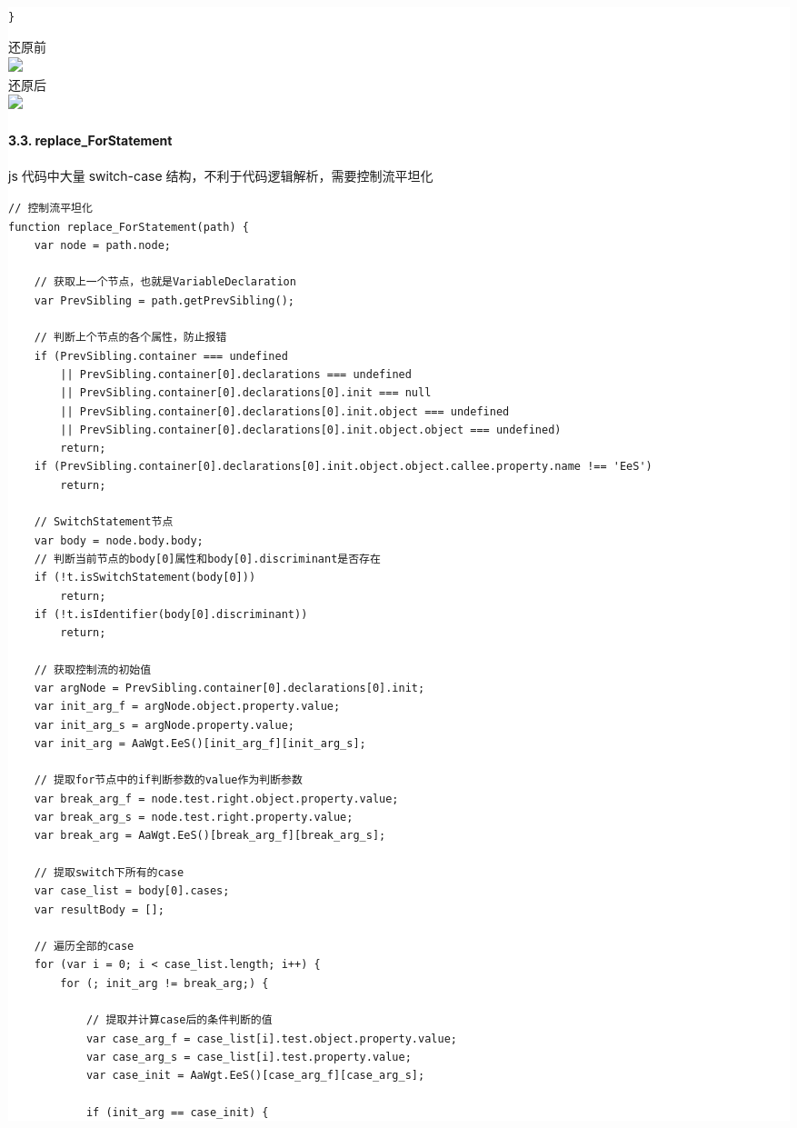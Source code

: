 ```
}
```

还原前  
![](https://img-blog.csdnimg.cn/175c5a742dd1422e8c162ab90ab8c0db.jpg?x-oss-process=image/watermark,type_ZHJvaWRzYW5zZmFsbGJhY2s,shadow_50,text_Q1NETiBA5biv5rOq55qE6bG8,size_20,color_FFFFFF,t_70,g_se,x_16)  
还原后  
![](https://img-blog.csdnimg.cn/f1289bdc9100402e8d4e30aee2e72a41.jpg?x-oss-process=image/watermark,type_ZHJvaWRzYW5zZmFsbGJhY2s,shadow_50,text_Q1NETiBA5biv5rOq55qE6bG8,size_20,color_FFFFFF,t_70,g_se,x_16)

#### 3.3. replace_ForStatement

js 代码中大量 switch-case 结构，不利于代码逻辑解析，需要控制流平坦化

```
// 控制流平坦化
function replace_ForStatement(path) {
    var node = path.node;

    // 获取上一个节点，也就是VariableDeclaration
    var PrevSibling = path.getPrevSibling();

    // 判断上个节点的各个属性，防止报错
    if (PrevSibling.container === undefined
        || PrevSibling.container[0].declarations === undefined
        || PrevSibling.container[0].declarations[0].init === null
        || PrevSibling.container[0].declarations[0].init.object === undefined
        || PrevSibling.container[0].declarations[0].init.object.object === undefined)
        return;
    if (PrevSibling.container[0].declarations[0].init.object.object.callee.property.name !== 'EeS')
        return;

    // SwitchStatement节点
    var body = node.body.body;
    // 判断当前节点的body[0]属性和body[0].discriminant是否存在
    if (!t.isSwitchStatement(body[0]))
        return;
    if (!t.isIdentifier(body[0].discriminant))
        return;

    // 获取控制流的初始值
    var argNode = PrevSibling.container[0].declarations[0].init;
    var init_arg_f = argNode.object.property.value;
    var init_arg_s = argNode.property.value;
    var init_arg = AaWgt.EeS()[init_arg_f][init_arg_s];

    // 提取for节点中的if判断参数的value作为判断参数
    var break_arg_f = node.test.right.object.property.value;
    var break_arg_s = node.test.right.property.value;
    var break_arg = AaWgt.EeS()[break_arg_f][break_arg_s];

    // 提取switch下所有的case
    var case_list = body[0].cases;
    var resultBody = [];

    // 遍历全部的case
    for (var i = 0; i < case_list.length; i++) {
        for (; init_arg != break_arg;) {

            // 提取并计算case后的条件判断的值
            var case_arg_f = case_list[i].test.object.property.value;
            var case_arg_s = case_list[i].test.property.value;
            var case_init = AaWgt.EeS()[case_arg_f][case_arg_s];

            if (init_arg == case_init) {
```